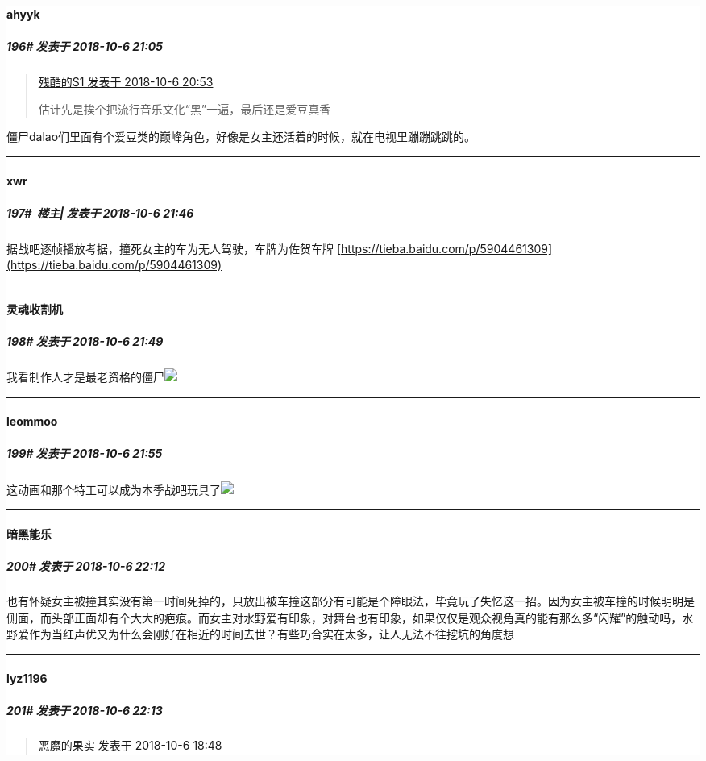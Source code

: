 ####  ahyyk  
##### 196#       发表于 2018-10-6 21:05


<blockquote><a href="httphttps://bbs.saraba1st.com/2b/forum.php?mod=redirect&amp;goto=findpost&amp;pid=41181562&amp;ptid=1772503" target="_blank">残酷的S1 发表于 2018-10-6 20:53</a>

估计先是挨个把流行音乐文化“黑”一遍，最后还是爱豆真香</blockquote>
僵尸dalao们里面有个爱豆类的巅峰角色，好像是女主还活着的时候，就在电视里蹦蹦跳跳的。


-----

####  xwr  
##### 197#         楼主| 发表于 2018-10-6 21:46


据战吧逐帧播放考据，撞死女主的车为无人驾驶，车牌为佐贺车牌
[https://tieba.baidu.com/p/5904461309](https://tieba.baidu.com/p/5904461309)


-----

####  灵魂收割机  
##### 198#       发表于 2018-10-6 21:49


我看制作人才是最老资格的僵尸<img src="https://static.saraba1st.com/image/smiley/face2017/037.png" referrerpolicy="no-referrer">


-----

####  leommoo  
##### 199#       发表于 2018-10-6 21:55


这动画和那个特工可以成为本季战吧玩具了<img src="https://static.saraba1st.com/image/smiley/face2017/053.png" referrerpolicy="no-referrer">


-----

####  暗黑能乐  
##### 200#       发表于 2018-10-6 22:12


也有怀疑女主被撞其实没有第一时间死掉的，只放出被车撞这部分有可能是个障眼法，毕竟玩了失忆这一招。因为女主被车撞的时候明明是侧面，而头部正面却有个大大的疤痕。而女主对水野爱有印象，对舞台也有印象，如果仅仅是观众视角真的能有那么多“闪耀”的触动吗，水野爱作为当红声优又为什么会刚好在相近的时间去世？有些巧合实在太多，让人无法不往挖坑的角度想


-----

####  lyz1196  
##### 201#       发表于 2018-10-6 22:13


<blockquote><a href="httphttps://bbs.saraba1st.com/2b/forum.php?mod=redirect&amp;goto=findpost&amp;pid=41180590&amp;ptid=1772503" target="_blank">恶魔的果实 发表于 2018-10-6 18:48</a>
